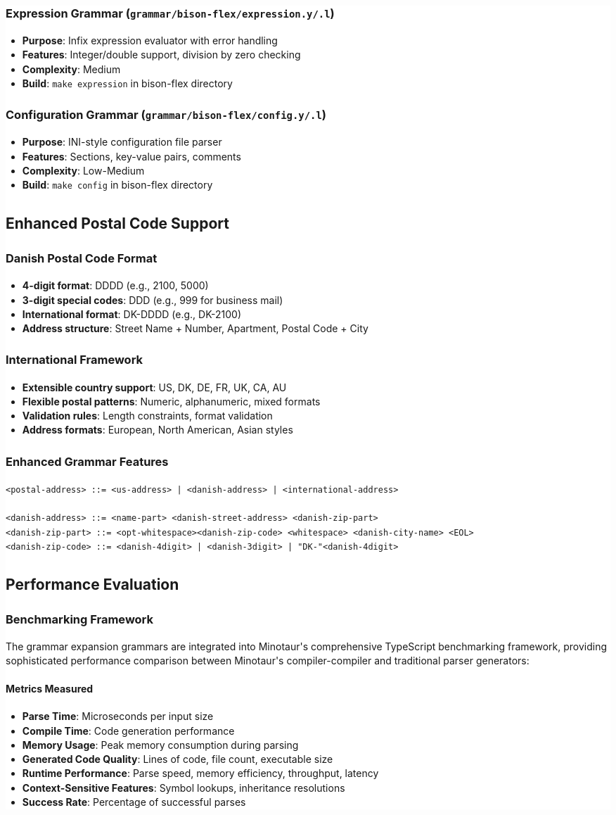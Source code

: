 ### Expression Grammar (`grammar/bison-flex/expression.y/.l`)
- **Purpose**: Infix expression evaluator with error handling
- **Features**: Integer/double support, division by zero checking
- **Complexity**: Medium
- **Build**: `make expression` in bison-flex directory

### Configuration Grammar (`grammar/bison-flex/config.y/.l`)
- **Purpose**: INI-style configuration file parser
- **Features**: Sections, key-value pairs, comments
- **Complexity**: Low-Medium
- **Build**: `make config` in bison-flex directory

## Enhanced Postal Code Support

### Danish Postal Code Format
- **4-digit format**: DDDD (e.g., 2100, 5000)
- **3-digit special codes**: DDD (e.g., 999 for business mail)
- **International format**: DK-DDDD (e.g., DK-2100)
- **Address structure**: Street Name + Number, Apartment, Postal Code + City

### International Framework
- **Extensible country support**: US, DK, DE, FR, UK, CA, AU
- **Flexible postal patterns**: Numeric, alphanumeric, mixed formats
- **Validation rules**: Length constraints, format validation
- **Address formats**: European, North American, Asian styles

### Enhanced Grammar Features
```cebnf
<postal-address> ::= <us-address> | <danish-address> | <international-address>

<danish-address> ::= <name-part> <danish-street-address> <danish-zip-part>
<danish-zip-part> ::= <opt-whitespace><danish-zip-code> <whitespace> <danish-city-name> <EOL>
<danish-zip-code> ::= <danish-4digit> | <danish-3digit> | "DK-"<danish-4digit>
```

## Performance Evaluation

### Benchmarking Framework
The grammar expansion grammars are integrated into Minotaur's comprehensive TypeScript benchmarking framework, providing sophisticated performance comparison between Minotaur's compiler-compiler and traditional parser generators:

#### Metrics Measured
- **Parse Time**: Microseconds per input size
- **Compile Time**: Code generation performance
- **Memory Usage**: Peak memory consumption during parsing
- **Generated Code Quality**: Lines of code, file count, executable size
- **Runtime Performance**: Parse speed, memory efficiency, throughput, latency
- **Context-Sensitive Features**: Symbol lookups, inheritance resolutions
- **Success Rate**: Percentage of successful parses
